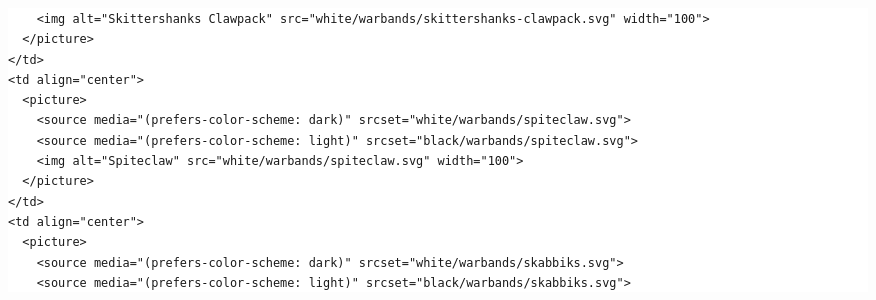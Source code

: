         <img alt="Skittershanks Clawpack" src="white/warbands/skittershanks-clawpack.svg" width="100">
      </picture>
    </td>
    <td align="center">
      <picture>
        <source media="(prefers-color-scheme: dark)" srcset="white/warbands/spiteclaw.svg">
        <source media="(prefers-color-scheme: light)" srcset="black/warbands/spiteclaw.svg">
        <img alt="Spiteclaw" src="white/warbands/spiteclaw.svg" width="100">
      </picture>
    </td>
    <td align="center">
      <picture>
        <source media="(prefers-color-scheme: dark)" srcset="white/warbands/skabbiks.svg">
        <source media="(prefers-color-scheme: light)" srcset="black/warbands/skabbiks.svg">